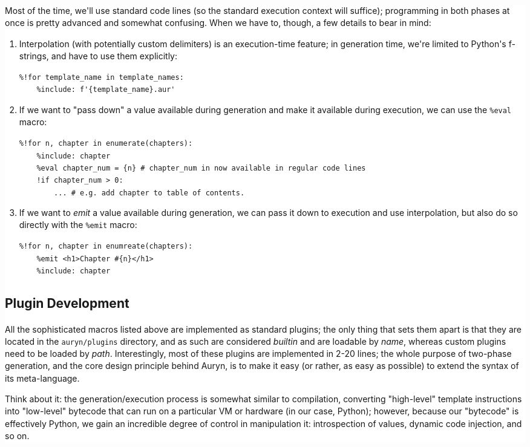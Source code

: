 Most of the time, we'll use standard code lines (so the standard execution context will suffice); programming in both
phases at once is pretty advanced and somewhat confusing. When we have to, though, a few details to bear in mind:

1. Interpolation (with potentially custom delimiters) is an execution-time feature; in generation time, we're limited to
   Python's f-strings, and have to use them explicitly:

    ```
    %!for template_name in template_names:
        %include: f'{template_name}.aur'
    ```

2. If we want to "pass down" a value available during generation and make it available during execution, we can use the
    `%eval` macro:

    ```
    %!for n, chapter in enumerate(chapters):
        %include: chapter
        %eval chapter_num = {n} # chapter_num in now available in regular code lines
        !if chapter_num > 0:
            ... # e.g. add chapter to table of contents.
    ```

3. If we want to *emit* a value available during generation, we can pass it down to execution and use interpolation, but
    also do so directly with the `%emit` macro:

    ```
    %!for n, chapter in enumreate(chapters):
        %emit <h1>Chapter #{n}</h1>
        %include: chapter
    ```

## Plugin Development

All the sophisticated macros listed above are implemented as standard plugins; the only thing that sets them apart is
that they are located in the `auryn/plugins` directory, and as such are considered *builtin* and are loadable by *name*,
whereas custom plugins need to be loaded by *path*. Interestingly, most of these plugins are implemented in 2-20 lines;
the whole purpose of two-phase generation, and the core design principle behind Auryn, is to make it easy (or rather, as
easy as possible) to extend the syntax of its meta-language.

Think about it: the generation/execution process is somewhat similar to compilation, converting "high-level" template
instructions into "low-level" bytecode that can run on a particular VM or hardware (in our case, Python); however,
because our "bytecode" is effectively Python, we gain an incredible degree of control in manipulation it: introspection
of values, dynamic code injection, and so on.
